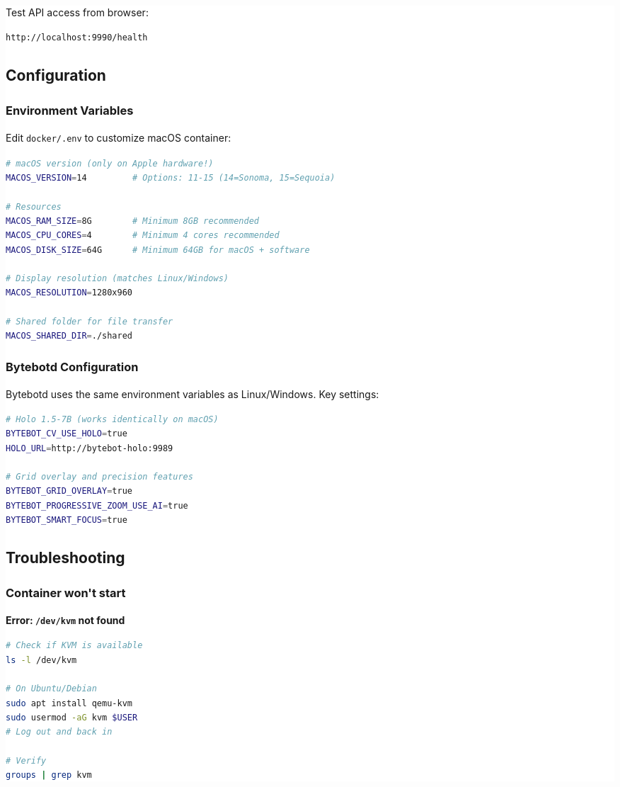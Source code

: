 Test API access from browser:
```
http://localhost:9990/health
```

## Configuration

### Environment Variables

Edit `docker/.env` to customize macOS container:

```bash
# macOS version (only on Apple hardware!)
MACOS_VERSION=14         # Options: 11-15 (14=Sonoma, 15=Sequoia)

# Resources
MACOS_RAM_SIZE=8G        # Minimum 8GB recommended
MACOS_CPU_CORES=4        # Minimum 4 cores recommended
MACOS_DISK_SIZE=64G      # Minimum 64GB for macOS + software

# Display resolution (matches Linux/Windows)
MACOS_RESOLUTION=1280x960

# Shared folder for file transfer
MACOS_SHARED_DIR=./shared
```

### Bytebotd Configuration

Bytebotd uses the same environment variables as Linux/Windows. Key settings:

```bash
# Holo 1.5-7B (works identically on macOS)
BYTEBOT_CV_USE_HOLO=true
HOLO_URL=http://bytebot-holo:9989

# Grid overlay and precision features
BYTEBOT_GRID_OVERLAY=true
BYTEBOT_PROGRESSIVE_ZOOM_USE_AI=true
BYTEBOT_SMART_FOCUS=true
```

## Troubleshooting

### Container won't start

**Error: `/dev/kvm` not found**
```bash
# Check if KVM is available
ls -l /dev/kvm

# On Ubuntu/Debian
sudo apt install qemu-kvm
sudo usermod -aG kvm $USER
# Log out and back in

# Verify
groups | grep kvm
```
